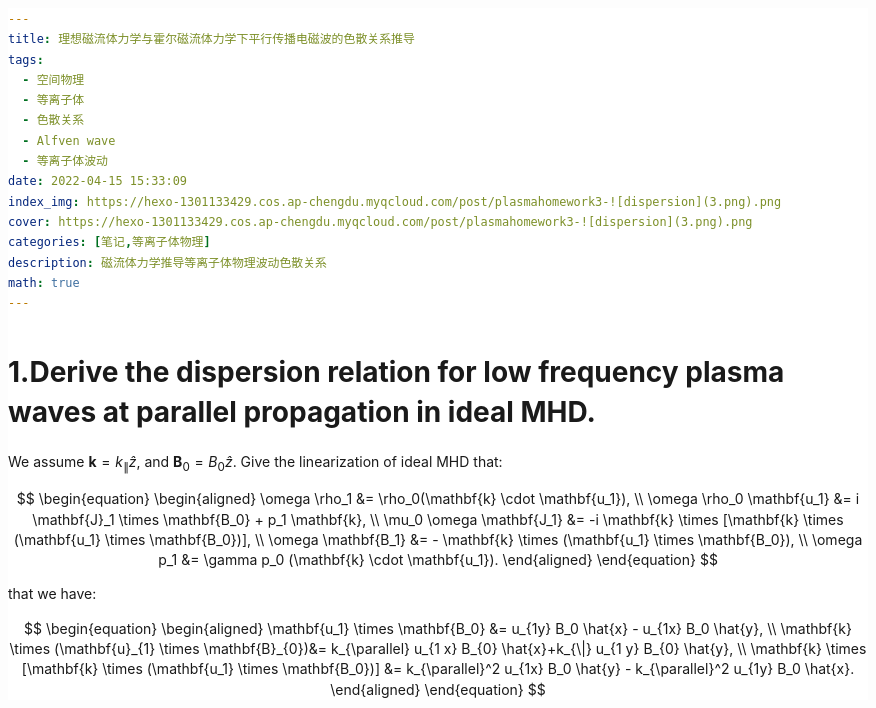 ```yaml
---
title: 理想磁流体力学与霍尔磁流体力学下平行传播电磁波的色散关系推导
tags:
  - 空间物理
  - 等离子体
  - 色散关系
  - Alfven wave
  - 等离子体波动
date: 2022-04-15 15:33:09
index_img: https://hexo-1301133429.cos.ap-chengdu.myqcloud.com/post/plasmahomework3-![dispersion](3.png).png
cover: https://hexo-1301133429.cos.ap-chengdu.myqcloud.com/post/plasmahomework3-![dispersion](3.png).png
categories: [笔记,等离子体物理]
description: 磁流体力学推导等离子体物理波动色散关系
math: true
---
```


# 1.Derive the dispersion relation for low frequency plasma waves at parallel propagation in ideal MHD.

We assume $\mathbf{k} = k_\parallel \hat{z}$, and $\mathbf{B}_0 = B_0 \hat{z}$. Give the  linearization of ideal MHD that:

$$
\begin{equation}
    \begin{aligned}
        \omega \rho_1 &= \rho_0(\mathbf{k} \cdot \mathbf{u_1}), \\
        \omega \rho_0 \mathbf{u_1} &= i \mathbf{J}_1 \times \mathbf{B_0} + p_1 \mathbf{k}, \\
        \mu_0 \omega \mathbf{J_1} &= -i \mathbf{k} \times [\mathbf{k} \times (\mathbf{u_1} \times \mathbf{B_0})], \\
        \omega \mathbf{B_1} &= - \mathbf{k} \times (\mathbf{u_1} \times \mathbf{B_0}), \\
        \omega p_1 &= \gamma p_0 (\mathbf{k} \cdot \mathbf{u_1}).
    \end{aligned}
\end{equation}
$$

that we have:

$$
\begin{equation}
    \begin{aligned}
        \mathbf{u_1} \times \mathbf{B_0} &= u_{1y} B_0 \hat{x} - u_{1x} B_0 \hat{y}, \\
        \mathbf{k} \times (\mathbf{u}_{1} \times \mathbf{B}_{0})&= k_{\parallel} u_{1 x} B_{0} \hat{x}+k_{\|} u_{1 y} B_{0} \hat{y}, \\
        \mathbf{k} \times [\mathbf{k} \times (\mathbf{u_1} \times \mathbf{B_0})] &= k_{\parallel}^2 u_{1x} B_0 \hat{y} - k_{\parallel}^2 u_{1y} B_0 \hat{x}.
    \end{aligned}
\end{equation}
$$
